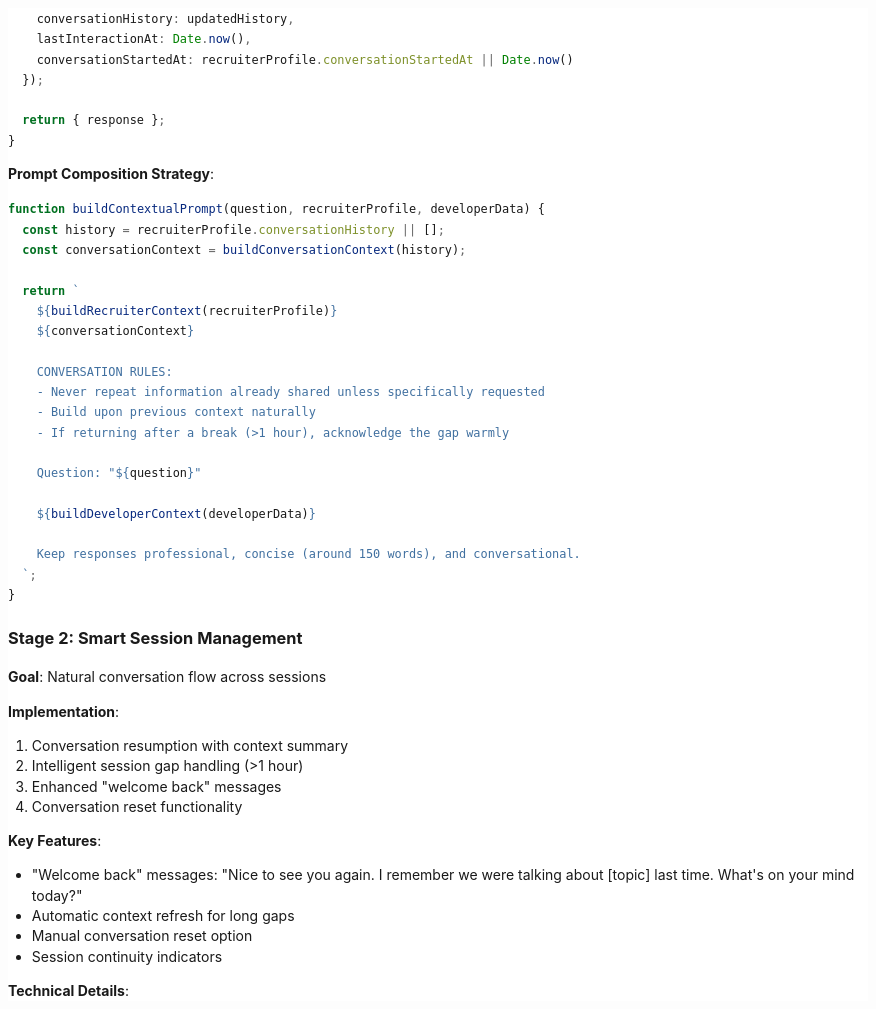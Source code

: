 ```javascript
    conversationHistory: updatedHistory,
    lastInteractionAt: Date.now(),
    conversationStartedAt: recruiterProfile.conversationStartedAt || Date.now()
  });

  return { response };
}
```

**Prompt Composition Strategy**:

```javascript
function buildContextualPrompt(question, recruiterProfile, developerData) {
  const history = recruiterProfile.conversationHistory || [];
  const conversationContext = buildConversationContext(history);

  return `
    ${buildRecruiterContext(recruiterProfile)}
    ${conversationContext}
    
    CONVERSATION RULES:
    - Never repeat information already shared unless specifically requested
    - Build upon previous context naturally
    - If returning after a break (>1 hour), acknowledge the gap warmly
    
    Question: "${question}"
    
    ${buildDeveloperContext(developerData)}
    
    Keep responses professional, concise (around 150 words), and conversational.
  `;
}
```

### Stage 2: Smart Session Management

**Goal**: Natural conversation flow across sessions

**Implementation**:

1. Conversation resumption with context summary
2. Intelligent session gap handling (>1 hour)
3. Enhanced "welcome back" messages
4. Conversation reset functionality

**Key Features**:

- "Welcome back" messages: "Nice to see you again. I remember we were talking about [topic] last time. What's on your mind today?"
- Automatic context refresh for long gaps
- Manual conversation reset option
- Session continuity indicators

**Technical Details**:
